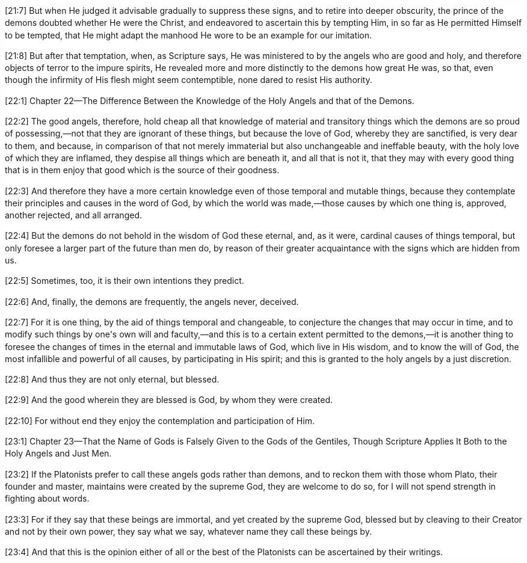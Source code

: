 [21:7] But when He judged it advisable gradually to suppress these signs, and to retire into deeper obscurity, the prince of the demons doubted whether He were the Christ, and endeavored to ascertain this by tempting Him, in so far as He permitted Himself to be tempted, that He might adapt the manhood He wore to be an example for our imitation.

[21:8] But after that temptation, when, as Scripture says, He was ministered to by the angels who are good and holy, and therefore objects of terror to the impure spirits, He revealed more and more distinctly to the demons how great He was, so that, even though the infirmity of His flesh might seem contemptible, none dared to resist His authority.

[22:1] Chapter 22—The Difference Between the Knowledge of the Holy Angels and that of the Demons.

[22:2] The good angels, therefore, hold cheap all that knowledge of material and transitory things which the demons are so proud of possessing,—not that they are ignorant of these things, but because the love of God, whereby they are sanctified, is very dear to them, and because, in comparison of that not merely immaterial but also unchangeable and ineffable beauty, with the holy love of which they are inflamed, they despise all things which are beneath it, and all that is not it, that they may with every good thing that is in them enjoy that good which is the source of their goodness.

[22:3] And therefore they have a more certain knowledge even of those temporal and mutable things, because they contemplate their principles and causes in the word of God, by which the world was made,—those causes by which one thing is, approved, another rejected, and all arranged.

[22:4] But the demons do not behold in the wisdom of God these eternal, and, as it were, cardinal causes of things temporal, but only foresee a larger part of the future than men do, by reason of their greater acquaintance with the signs which are hidden from us.

[22:5] Sometimes, too, it is their own intentions they predict.

[22:6] And, finally, the demons are frequently, the angels never, deceived.

[22:7] For it is one thing, by the aid of things temporal and changeable, to conjecture the changes that may occur in time, and to modify such things by one's own will and faculty,—and this is to a certain extent permitted to the demons,—it is another thing to foresee the changes of times in the eternal and immutable laws of God, which live in His wisdom, and to know the will of God, the most infallible and powerful of all causes, by participating in His spirit; and this is granted to the holy angels by a just discretion.

[22:8] And thus they are not only eternal, but blessed.

[22:9] And the good wherein they are blessed is God, by whom they were created.

[22:10] For without end they enjoy the contemplation and participation of Him.

[23:1] Chapter 23—That the Name of Gods is Falsely Given to the Gods of the Gentiles, Though Scripture Applies It Both to the Holy Angels and Just Men.

[23:2] If the Platonists prefer to call these angels gods rather than demons, and to reckon them with those whom Plato, their founder and master, maintains were created by the supreme God, they are welcome to do so, for I will not spend strength in fighting about words.

[23:3] For if they say that these beings are immortal, and yet created by the supreme God, blessed but by cleaving to their Creator and not by their own power, they say what we say, whatever name they call these beings by.

[23:4] And that this is the opinion either of all or the best of the Platonists can be ascertained by their writings.

